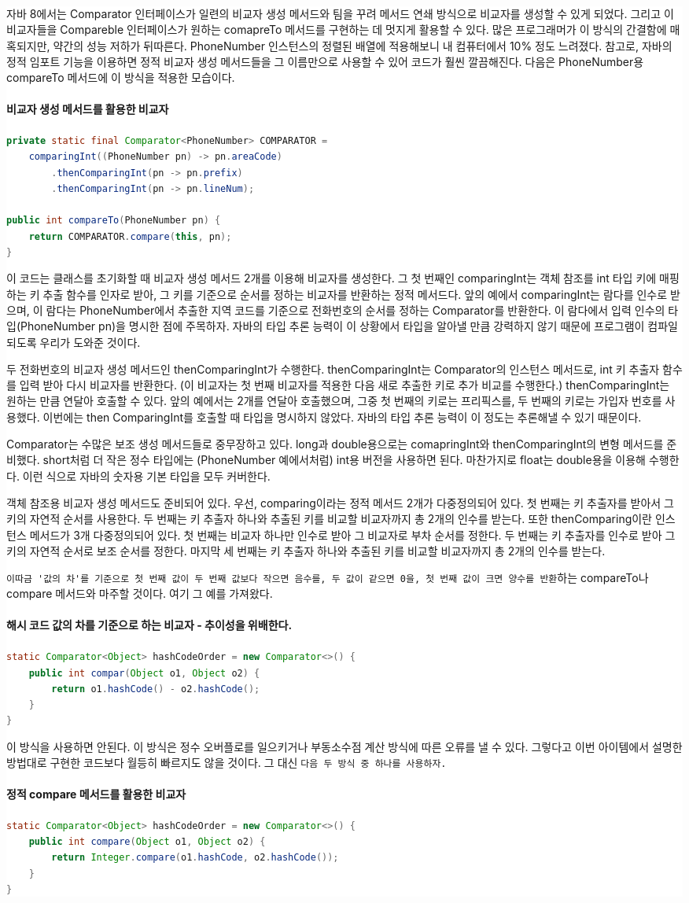 자바 8에서는 Comparator 인터페이스가 일련의 비교자 생성 메서드와 팀을 꾸려 메서드 연쇄 방식으로 비교자를 생성할 수 있게 되었다. 그리고 이 비교자들을 Compareble 인터페이스가 원하는 comapreTo 메서드를 구현하는 데 멋지게 활용할 수 있다. 많은 프로그래머가 이 방식의 간결함에 매혹되지만, 약간의 성능 저하가 뒤따른다. PhoneNumber 인스턴스의 정렬된 배열에 적용해보니 내 컴퓨터에서 10% 정도 느려졌다. 참고로, 자바의 정적 임포트 기능을 이용하면 정적 비교자 생성 메서드들을 그 이름만으로 사용할 수 있어 코드가 훨씬 깔끔해진다. 다음은 PhoneNumber용 compareTo 메서드에 이 방식을 적용한 모습이다.

#### **비교자 생성 메서드를 활용한 비교자**
```java
private static final Comparator<PhoneNumber> COMPARATOR =
    comparingInt((PhoneNumber pn) -> pn.areaCode)
        .thenComparingInt(pn -> pn.prefix)
        .thenComparingInt(pn -> pn.lineNum);

public int compareTo(PhoneNumber pn) {
    return COMPARATOR.compare(this, pn);
}
```

이 코드는 클래스를 초기화할 때 비교자 생성 메서드 2개를 이용해 비교자를 생성한다. 그 첫 번째인 comparingInt는 객체 참조를 int 타입 키에 매핑하는 키 추출 함수를 인자로 받아, 그 키를 기준으로 순서를 정하는 비교자를 반환하는 정적 메서드다. 앞의 예에서 comparingInt는 람다를 인수로 받으며, 이 람다는 PhoneNumber에서 추출한 지역 코드를 기준으로 전화번호의 순서를 정하는 Comparator<PhoneNumber>를 반환한다. 이 람다에서 입력 인수의 타입(PhoneNumber pn)을 명시한 점에 주목하자. 자바의 타입 추론 능력이 이 상황에서 타입을 알아낼 만큼 강력하지 않기 때문에 프로그램이 컴파일되도록 우리가 도와준 것이다.

두 전화번호의 비교자 생성 메서드인 thenComparingInt가 수행한다. thenComparingInt는 Comparator의 인스턴스 메서드로, int 키 추출자 함수를 입력 받아 다시 비교자를 반환한다. (이 비교자는 첫 번째 비교자를 적용한 다음 새로 추출한 키로 추가 비교를 수행한다.) thenComparingInt는 원하는 만큼 연달아 호출할 수 있다. 앞의 예에서는 2개를 연달아 호출했으며, 그중 첫 번째의 키로는 프리픽스를, 두 번째의 키로는 가입자 번호를 사용했다. 이번에는 then ComparingInt를 호출할 때 타입을 명시하지 않았다. 자바의 타입 추론 능력이 이 정도는 추론해낼 수 있기 때문이다.

Comparator는 수많은 보조 생성 메서드들로 중무장하고 있다. long과 double용으로는 comapringInt와 thenComparingInt의 변형 메서드를 준비했다. short처럼 더 작은 정수 타입에는 (PhoneNumber 예에서처럼) int용 버전을 사용하면 된다. 마찬가지로 float는 double용을 이용해 수행한다. 이런 식으로 자바의 숫자용 기본 타입을 모두 커버한다.

객체 참조용 비교자 생성 메서드도 준비되어 있다. 우선, comparing이라는 정적 메서드 2개가 다중정의되어 있다. 첫 번째는 키 추출자를 받아서 그 키의 자연적 순서를 사용한다. 두 번째는 키 추출자 하나와 추출된 키를 비교할 비교자까지 총 2개의 인수를 받는다. 또한 thenComparing이란 인스턴스 메서드가 3개 다중정의되어 있다. 첫 번째는 비교자 하나만 인수로 받아 그 비교자로 부차 순서를 정한다. 두 번째는 키 추출자를 인수로 받아 그 키의 자연적 순서로 보조 순서를 정한다. 마지막 세 번째는 키 추출자 하나와 추출된 키를 비교할 비교자까지 총 2개의 인수를 받는다.

`이따금 '값의 차'를 기준으로 첫 번째 값이 두 번째 값보다 작으면 음수를, 두 값이 같으면 0을, 첫 번째 값이 크면 양수를 반환`하는 compareTo나 compare 메서드와 마주할 것이다. 여기 그 예를 가져왔다.

#### **해시 코드 값의 차를 기준으로 하는 비교자 - 추이성을 위배한다.**
```java
static Comparator<Object> hashCodeOrder = new Comparator<>() {
    public int compar(Object o1, Object o2) {
        return o1.hashCode() - o2.hashCode();
    }
}
```

이 방식을 사용하면 안된다. 이 방식은 정수 오버플로를 일으키거나 부동소수점 계산 방식에 따른 오류를 낼 수 있다. 그렇다고 이번 아이템에서 설명한 방법대로 구현한 코드보다 월등히 빠르지도 않을 것이다. 그 대신 `다음 두 방식 중 하나를 사용하자.`

#### **정적 compare 메서드를 활용한 비교자**
```java
static Comparator<Object> hashCodeOrder = new Comparator<>() {
    public int compare(Object o1, Object o2) {
        return Integer.compare(o1.hashCode, o2.hashCode());
    }
}
```
